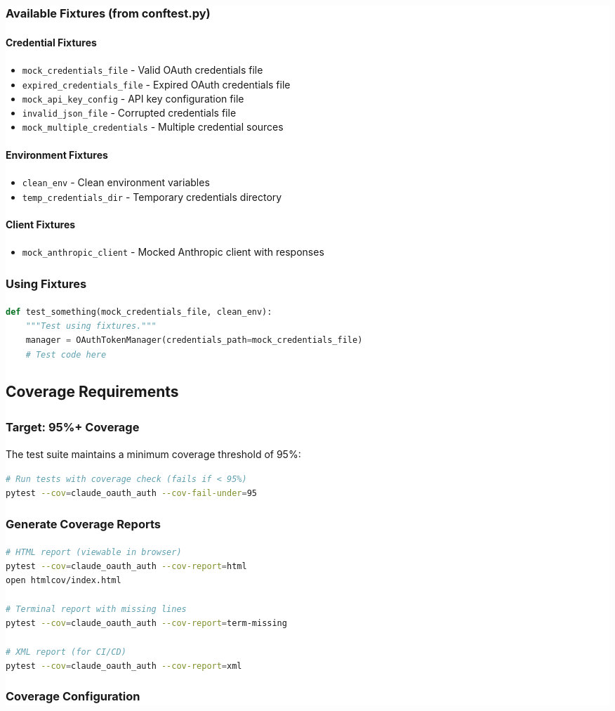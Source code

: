 ### Available Fixtures (from conftest.py)

#### Credential Fixtures

- `mock_credentials_file` - Valid OAuth credentials file
- `expired_credentials_file` - Expired OAuth credentials file
- `mock_api_key_config` - API key configuration file
- `invalid_json_file` - Corrupted credentials file
- `mock_multiple_credentials` - Multiple credential sources

#### Environment Fixtures

- `clean_env` - Clean environment variables
- `temp_credentials_dir` - Temporary credentials directory

#### Client Fixtures

- `mock_anthropic_client` - Mocked Anthropic client with responses

### Using Fixtures

```python
def test_something(mock_credentials_file, clean_env):
    """Test using fixtures."""
    manager = OAuthTokenManager(credentials_path=mock_credentials_file)
    # Test code here
```

## Coverage Requirements

### Target: 95%+ Coverage

The test suite maintains a minimum coverage threshold of 95%:

```bash
# Run tests with coverage check (fails if < 95%)
pytest --cov=claude_oauth_auth --cov-fail-under=95
```

### Generate Coverage Reports

```bash
# HTML report (viewable in browser)
pytest --cov=claude_oauth_auth --cov-report=html
open htmlcov/index.html

# Terminal report with missing lines
pytest --cov=claude_oauth_auth --cov-report=term-missing

# XML report (for CI/CD)
pytest --cov=claude_oauth_auth --cov-report=xml
```

### Coverage Configuration
